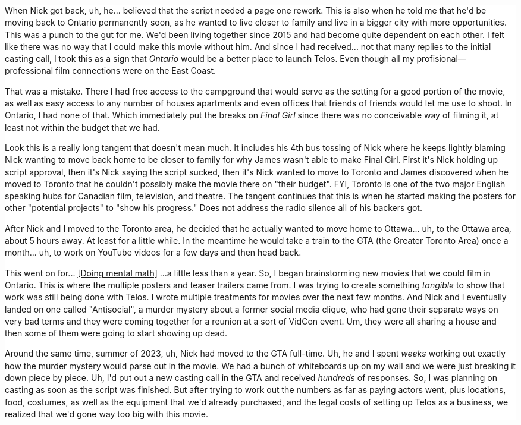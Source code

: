 </james>
</compare>

<compare>
<james {% include timecode %}>

When Nick got back, uh, he... believed that the script needed a page one rework. This is also when he told me that he'd be moving back to Ontario permanently soon, as he wanted to live closer to family and live in a bigger city with more opportunities. This was a punch to the gut for me. We'd been living together since 2015 and had become quite dependent on each other. I felt like there was no way that I could make this movie without him. And since I had received... not that many replies to the initial casting call, I took this as a sign that *Ontario* would be a better place to launch Telos. Even though all my profisional&mdash; professional film connections were on the East Coast. 

That was a mistake. There I had free access to the campground that would serve as the setting for a good portion of the movie, as well as easy access to any number of houses apartments and even offices that friends of friends would let me use to shoot. In Ontario, I had none of that. Which immediately put the breaks on *Final Girl* since there was no conceivable way of filming it, at least not within the budget that we had. 

</james>
<comment {% include commenter for=rebo %}>

Look this is a really long tangent that doesn't mean much. It includes his 4th bus tossing of Nick where he keeps lightly blaming Nick wanting to move back home to be closer to family for why James wasn't able to make Final Girl. First it's Nick holding up script approval, then it's Nick saying the script sucked, then it's Nick wanted to move to Toronto and James discovered when he moved to Toronto that he couldn't possibly make the movie there on "their budget". FYI, Toronto is one of the two major English speaking hubs for Canadian film, television, and theatre. The tangent continues that this is when he started making the posters for other "potential projects" to "show his progress." Does not address the radio silence all of his backers got.

</comment>
<james {% include timecode %}>

After Nick and I moved to the Toronto area, he decided that he actually wanted to move home to Ottawa... uh, to the Ottawa area, about 5 hours away. At least for a little while. In the meantime he would take a train to the GTA (the Greater Toronto Area) once a month... uh, to work on YouTube videos for a few days and then head back. 

This went on for... <u>[Doing mental math]</u> ...a little less than a year. So, I began brainstorming new movies that we could film in Ontario. This is where the multiple posters and teaser trailers came from. I was trying to create something *tangible* to show that work was still being done with Telos. I wrote multiple treatments for movies over the next few months. And Nick and I eventually landed on one called "Antisocial", a murder mystery about a former social media clique, who had gone their separate ways on very bad terms and they were coming together for a reunion at a sort of VidCon event. Um, they were all sharing a house and then some of them were going to start showing up dead.

</james>
<james {% include timecode %}>

Around the same time, summer of 2023, uh, Nick had moved to the GTA full-time. Uh, he and I spent *weeks* working out exactly how the murder mystery would parse out in the movie. We had a bunch of whiteboards up on my wall and we were just breaking it down piece by piece. Uh, I'd put out a new casting call in the GTA and received *hundreds* of responses. So, I was planning on casting as soon as the script was finished. But after trying to work out the numbers as far as paying actors went, plus locations, food, costumes, as well as the equipment that we'd already purchased, and the legal costs of setting up Telos as a business, we realized that we'd gone way too big with this movie. 
